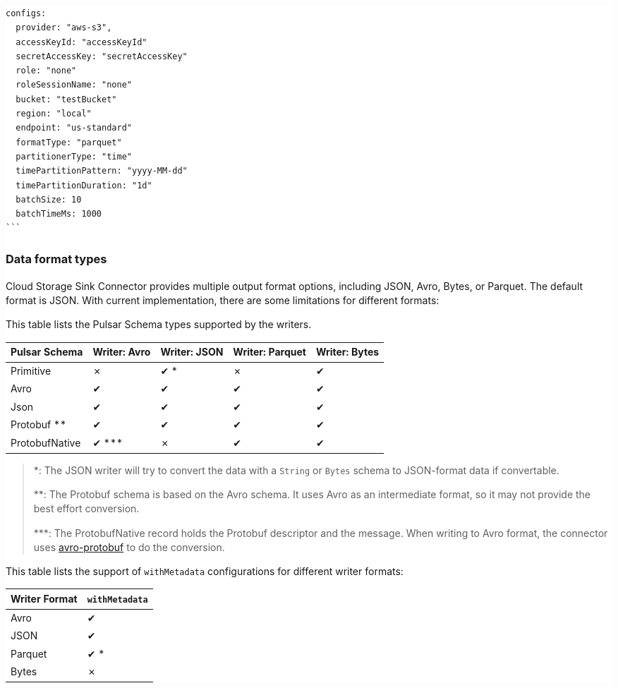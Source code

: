     configs:
      provider: "aws-s3",
      accessKeyId: "accessKeyId"
      secretAccessKey: "secretAccessKey"
      role: "none"
      roleSessionName: "none"
      bucket: "testBucket"
      region: "local"
      endpoint: "us-standard"
      formatType: "parquet"
      partitionerType: "time"
      timePartitionPattern: "yyyy-MM-dd"
      timePartitionDuration: "1d"
      batchSize: 10
      batchTimeMs: 1000
    ```

### Data format types

Cloud Storage Sink Connector provides multiple output format options, including JSON, Avro, Bytes, or Parquet. The default format is JSON.
With current implementation, there are some limitations for different formats:

This table lists the Pulsar Schema types supported by the writers.

| Pulsar Schema  | Writer: Avro | Writer: JSON | Writer: Parquet | Writer: Bytes |
|----------------|--------------|--------------|-----------------|---------------|
| Primitive      | ✗            | ✔ *          | ✗               | ✔             |
| Avro           | ✔            | ✔            | ✔               | ✔             |
| Json           | ✔            | ✔            | ✔               | ✔             |
| Protobuf **    | ✔            | ✔            | ✔               | ✔             |
| ProtobufNative | ✔ ***        | ✗            | ✔               | ✔             |
> *: The JSON writer will try to convert the data with a `String` or `Bytes` schema to JSON-format data if convertable.
>
> **: The Protobuf schema is based on the Avro schema. It uses Avro as an intermediate format, so it may not provide the best effort conversion.
>
> ***: The ProtobufNative record holds the Protobuf descriptor and the message. When writing to Avro format, the connector uses [avro-protobuf](https://github.com/apache/avro/tree/master/lang/java/protobuf) to do the conversion.

This table lists the support of `withMetadata` configurations for different writer formats:

| Writer Format | `withMetadata` |
|---------------|----------------|
| Avro          | ✔              |
| JSON          | ✔              |
| Parquet       | ✔ *            |
| Bytes         | ✗              |
